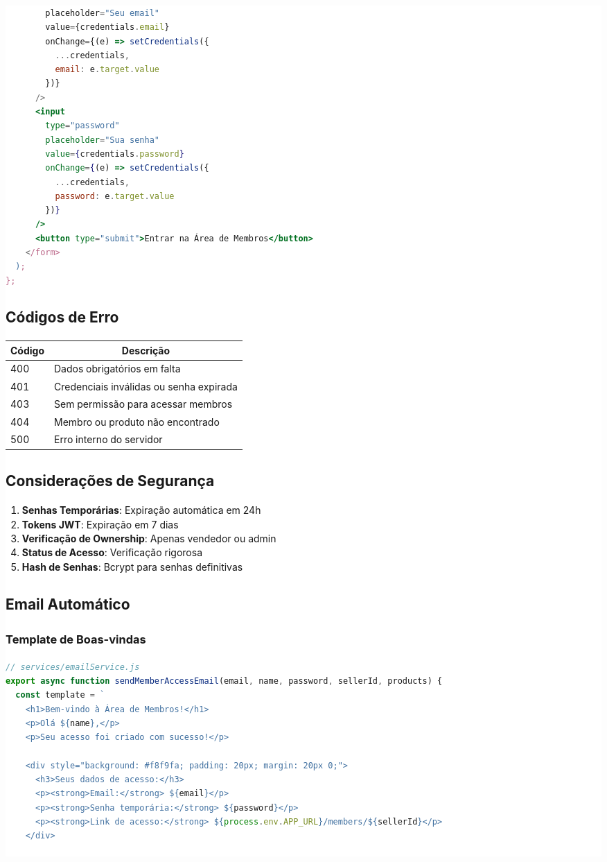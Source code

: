 ```jsx
        placeholder="Seu email"
        value={credentials.email}
        onChange={(e) => setCredentials({
          ...credentials,
          email: e.target.value
        })}
      />
      <input
        type="password"
        placeholder="Sua senha"
        value={credentials.password}
        onChange={(e) => setCredentials({
          ...credentials,
          password: e.target.value
        })}
      />
      <button type="submit">Entrar na Área de Membros</button>
    </form>
  );
};
```

## Códigos de Erro

| Código | Descrição |
|--------|-----------|
| 400 | Dados obrigatórios em falta |
| 401 | Credenciais inválidas ou senha expirada |
| 403 | Sem permissão para acessar membros |
| 404 | Membro ou produto não encontrado |
| 500 | Erro interno do servidor |

## Considerações de Segurança

1. **Senhas Temporárias**: Expiração automática em 24h
2. **Tokens JWT**: Expiração em 7 dias
3. **Verificação de Ownership**: Apenas vendedor ou admin
4. **Status de Acesso**: Verificação rigorosa
5. **Hash de Senhas**: Bcrypt para senhas definitivas

## Email Automático

### Template de Boas-vindas
```javascript
// services/emailService.js
export async function sendMemberAccessEmail(email, name, password, sellerId, products) {
  const template = `
    <h1>Bem-vindo à Área de Membros!</h1>
    <p>Olá ${name},</p>
    <p>Seu acesso foi criado com sucesso!</p>
    
    <div style="background: #f8f9fa; padding: 20px; margin: 20px 0;">
      <h3>Seus dados de acesso:</h3>
      <p><strong>Email:</strong> ${email}</p>
      <p><strong>Senha temporária:</strong> ${password}</p>
      <p><strong>Link de acesso:</strong> ${process.env.APP_URL}/members/${sellerId}</p>
    </div>
    
```